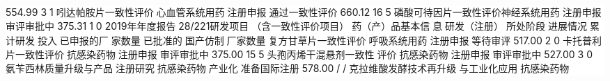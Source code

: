 554.99
3
1
吲达帕胺片一致性评价
心血管系统用药
注册申报
通过一致性评价
660.12
16
5
磷酸可待因片一致性评价神经系统用药
注册申报
审评审批中
375.31
1
0
2019年年度报告
28/221研发项目
（含一致性评价项目）
药（产）品基本信
息
研发（注册）
所处阶段
进展情况
累计研发
投入
已申报的厂
家数量
已批准的
国产仿制
厂家数量
复方甘草片一致性评价
呼吸系统用药
注册申报
等待审评
517.00
2
0
卡托普利片一致性评价
抗感染药物
注册申报
审评审批中
375.00
15
5
头孢丙烯干混悬剂一致性
评价
抗感染药物
注册申报
审评审批中
527.00
3
0
氨苄西林质量升级与产品
注册研究
抗感染药物
产业化
准备国际注册
578.00
/
/
克拉维酸发酵技术再升级
与工业化应用
抗感染药物